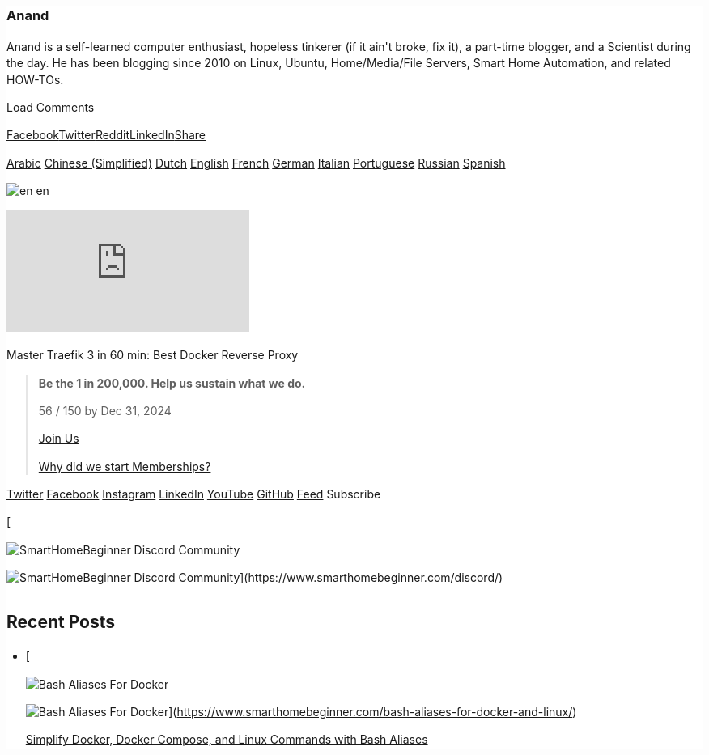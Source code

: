 ### Anand

Anand is a self-learned computer enthusiast, hopeless tinkerer (if it ain't broke, fix it), a part-time blogger, and a Scientist during the day. He has been blogging since 2010 on Linux, Ubuntu, Home/Media/File Servers, Smart Home Automation, and related HOW-TOs.

Load Comments

[Facebook](https://www.smarthomebeginner.com/#facebook)[Twitter](https://www.smarthomebeginner.com/#twitter)[Reddit](https://www.smarthomebeginner.com/#reddit)[LinkedIn](https://www.smarthomebeginner.com/#linkedin)[Share](https://www.addtoany.com/share#url=https%3A%2F%2Fwww.smarthomebeginner.com%2Ftraefik-docker-security-best-practices%2F&title=20%20Docker%20Security%20Best%20Practices%20-%20Hardening%20Traefik%20Docker%20Stack%20%7C%20SHB)

[Arabic](#) [Chinese (Simplified)](#) [Dutch](#) [English](#) [French](#) [German](#) [Italian](#) [Portuguese](#) [Russian](#) [Spanish](#)

![en](20%20Docker%20Security%20Best%20Practices%20-%20Hardening%20Traefik%20Docker%20Stack_files/en-us.svg) en

[![](https://www.smarthomebeginner.com/wp-content/plugins/wp-youtube-lyte/lyteCache.php?origThumbUrl=https%3A%2F%2Fimg.youtube.com%2Fvi%2FKMZIyoZ3jWM%2Fhqdefault.jpg)](https://youtu.be/KMZIyoZ3jWM)

Master Traefik 3 in 60 min: Best Docker Reverse Proxy

> **Be the 1 in 200,000. Help us sustain what we do.**
>
> 56 / 150 by Dec 31, 2024
>
> [Join Us](https://www.smarthomebeginner.com/membership-account/memberships-products-services/)
>
> [Why did we start Memberships?](https://www.smarthomebeginner.com/state-of-the-site-2023/)

[Twitter](https://twitter.com/anandslab) [Facebook](https://www.facebook.com/anandslab) [Instagram](https://www.instagram.com/smarthomebeginr) [LinkedIn](https://www.linkedin.com/company/anandslab) [YouTube](https://www.youtube.com/@anandslab) [GitHub](https://github.com/htpcbeginner) [Feed](https://www.smarthomebeginner.com/feed/) Subscribe

[

![SmartHomeBeginner Discord Community](https://www.smarthomebeginner.com/images/2022/05/join-discord-300x75.png "SmartHomeBeginner Discord Community")

![SmartHomeBeginner Discord Community](20%20Docker%20Security%20Best%20Practices%20-%20Hardening%20Traefik%20Docker%20Stack_files/join-discord-300x75.webp "SmartHomeBeginner Discord Community")](https://www.smarthomebeginner.com/discord/)

## Recent Posts

- [

  ![Bash Aliases For Docker](https://www.smarthomebeginner.com/images/2024/05/bash-aliases-for-Docker-150x84.webp "Simplify Docker, Docker Compose, and Linux Commands with Bash Aliases 10")

  ![Bash Aliases For Docker](20%20Docker%20Security%20Best%20Practices%20-%20Hardening%20Traefik%20Docker%20Stack_files/bash-aliases-for-Docker-150x84.webp "Simplify Docker, Docker Compose, and Linux Commands with Bash Aliases 10")](https://www.smarthomebeginner.com/bash-aliases-for-docker-and-linux/)

  [Simplify Docker, Docker Compose, and Linux Commands with Bash Aliases](https://www.smarthomebeginner.com/bash-aliases-for-docker-and-linux/)
